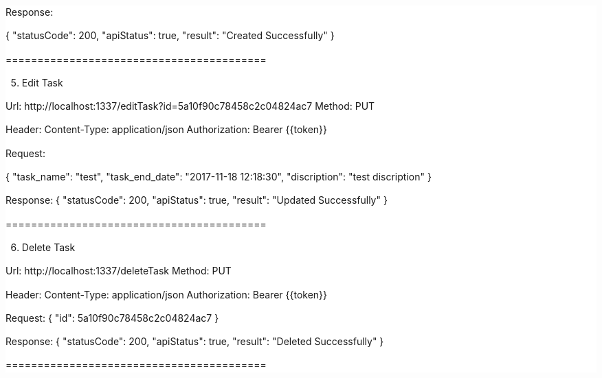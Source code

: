 Response:

{
    "statusCode": 200,
    "apiStatus": true,
    "result": "Created Successfully"
}

=========================================

5. Edit Task

Url: http://localhost:1337/editTask?id=5a10f90c78458c2c04824ac7
Method: PUT

Header:
Content-Type: application/json
Authorization: Bearer {{token}}

Request:

{
  "task_name": "test",
  "task_end_date": "2017-11-18 12:18:30",
  "discription": "test discription"
}

Response:
{
    "statusCode": 200,
    "apiStatus": true,
    "result": "Updated Successfully"
}

=========================================

6. Delete Task

Url: http://localhost:1337/deleteTask
Method: PUT

Header:
Content-Type: application/json
Authorization: Bearer {{token}}

Request:
{
    "id": 5a10f90c78458c2c04824ac7
}

Response:
{
    "statusCode": 200,
    "apiStatus": true,
    "result": "Deleted Successfully"
}

=========================================
